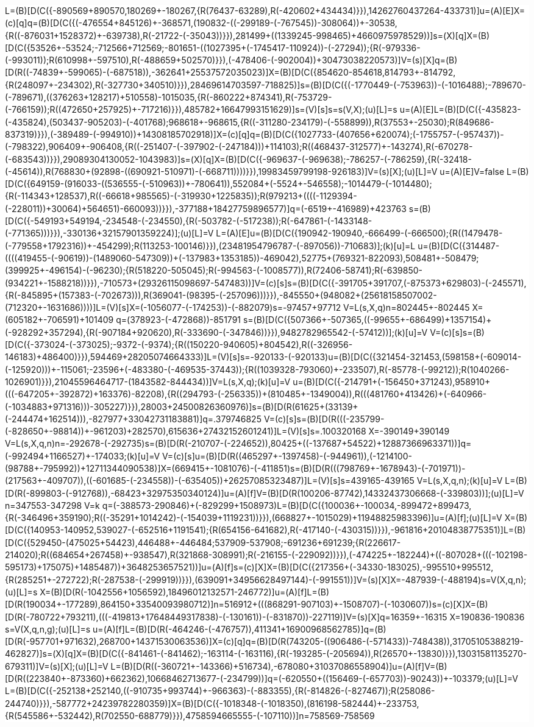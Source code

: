 L=(B)[D(C({-890569+890570,180269+-180267,{R(76437-63289),R(-420602+434434)}}),14262760437264-433731)]u=(A)[E]X=(c)[q]q=(B)[D(C({(-476554+845126)+-368571,(190832-((-299189-(-767545))-308064))+-30538,{R((-876031+1528372)+-639738),R(-21722-(-35043))}}),281499+((1339245-998465)+4660975978529))]s=(X)[q]X=(B)[D(C({53526+-53524;-712566+712569;-801651-((1027395+(-1745417-110924))-(-27294));{R(-979336-(-993011));R(610998+-597510),R(-488659+502570)}}),(-478406-(-902004))+30473038220573)]V=(s)[X]q=(B)[D(R((-74839+-599065)-(-687518)),-362641+25537572035023)]X=(B)[D(C({854620-854618,814793+-814792,{R(248097+-234302),R(-327730+340510)}}),28469614703597-718825)]s=(B)[D(C({(-1770449-(-753963))-(-1016488);-789670-(-789671),((376263+128217)+510558)-1015035,{R(-860222+874341),R(-753729-(-766159));R((472650+257925)+-717216)}}),485782+16647993151629)]s=(V)[s]s=s(V,X);(u)[L]=s u=(A)[E]L=(B)[D(C({-435823-(-435824),(503437-905203)-(-401768);968618+-968615,{R((-311280-234179)-(-558899)),R(37553+-25030);R(849686-837319)}}),(-389489-(-994910))+14308185702918)]X=(c)[q]q=(B)[D(C({1027733-(407656+620074);(-1755757-(-957437))-(-798322),906409+-906408,{R((-251407-(-397902-(-247184)))+114103);R((468437-312577)+-143274),R(-670278-(-683543))}}),29089304130052-1043983)]s=(X)[q]X=(B)[D(C({-969637-(-969638);-786257-(-786259),{R(-32418-(-45614)),R(768830+(92898-((690921-510971)-(-668711))))}}),19983459799198-926183)]V=(s)[X];(u)[L]=V u=(A)[E]V=false L=(B)[D(C({649159-(916033-((536555-(-510963))+-780641)),552084+(-5524+-546558);-1014479-(-1014480);{R(-114343+128537),R((-66618+985565)-(-319930+1225835));R(979213+((((-1129394-(-228011))+30064)+564651)-660093))}}),-377188+18427759896577)]q=(-6519+-416989)+423763 s=(B)[D(C({-549193+549194,-234548-(-234550),{R(-503782-(-517238));R(-647861-(-1433148-(-771365)))}}),-330136+32157901359224)];(u)[L]=V L=(A)[E]u=(B)[D(C({190942-190940,-666499-(-666500);{R((1479478-(-779558+1792316))+-454299);R(113253-100146)}}),(23481954796787-(-897056))-710683)];(k)[u]=L u=(B)[D(C({314487-((((419455-(-90619))-(1489060-547309))+(-137983+1353185))-469042),52775+(769321-822093),508481+-508479;(399925+-496154)-(-96230);{R(518220-505045);R(-994563-(-1008577)),R(72406-58741);R(-639850-(934221+-1588218))}}),-710573+(29326115098697-547483))]V=(c)[s]s=(B)[D(C({-391705+391707,(-875373+629803)-(-245571),{R(-845895+(157383-(-702673))),R(369041-(98395-(-257096)))}}),-845550+(948082+(25618158507002-(712320+-1631686))))]L=(V)[s]X=(-1056077-(-174253))-(-882079)s=-97457+97712 V=L(s,X,q)n=802445+-802445 X=(605182+-706591)+101409 q=(378923-(-472868))-851791 s=(B)[D(C({507366+-507365,((-99655+-686499)+1357154)+(-928292+357294),{R(-907184+920620),R(-333690-(-347846))}}),9482782965542-(-57412))];(k)[u]=V V=(c)[s]s=(B)[D(C({-373024-(-373025);-9372-(-9374);{R((150220-940605)+804542),R((-326956-146183)+486400)}}),594469+28205074664333)]L=(V)[s]s=-920133-(-920133)u=(B)[D(C({321454-321453,(598158+(-609014-(-125920)))+-115061;-23596+(-483380-(-469535-37443));{R((1039328-793060)+-233507),R(-85778-(-99212));R(1040266-1026901)}}),21045596464717-(1843582-844434))]V=L(s,X,q);(k)[u]=V u=(B)[D(C({-214791+(-156450+371243),958910+(((-647205+-392872)+163376)-82208),{R((294793-(-256335))+(810485+-1349004)),R(((481760+413426)+(-640966-(-1034883+971316)))-305227)}}),28003+24500826360976)]s=(B)[D(R(61625+(33139+(-244474+162514))),-827977+33042731183881)]q=.379746825 V=(c)[s]s=(B)[D(R(((-235799-(-828650+-98814))+-961203)+282570),615636+27432152601241)]L=(V)[s]s=.100320168 X=-390149+390149 V=L(s,X,q,n)n=-292678-(-292735)s=(B)[D(R(-210707-(-224652)),80425+((-137687+54522)+12887366963371))]q=(-992494+1166527)+-174033;(k)[u]=V V=(c)[s]u=(B)[D(R((465297+-1397458)-(-944961)),(-1214100-(98788+-795992))+12711344090538)]X=(669415+-1081076)-(-411851)s=(B)[D(R(((798769+-1678943)-(-701971))-(217563+-409707)),((-601685-(-234558))-(-635405))+26257085323487)]L=(V)[s]s=439165-439165 V=L(s,X,q,n);(k)[u]=V L=(B)[D(R(-899803-(-912768)),-68423+32975350340124)]u=(A)[f]V=(B)[D(R(100206-87742),14332437306668-(-339803))];(u)[L]=V n=347553-347298 V=k q=(-388573-290846)+(-829299+1508973)L=(B)[D(C({100036+-100034,-899472+899473,{R(-346496+359190);R((-35291+1014242)-(-154039+1119231))}}),(668827+-1015029)+11948825983396)]u=(A)[f];(u)[L]=V X=(B)[D(C({140953-140952,539027-(-652516+1191541);{R(654156-641682),R(-417140-(-430315))}}),-961816+20104838775351)]L=(B)[D(C({529450-(475025+54423),446488+-446484;537909-537908;-691236+691239;{R(226617-214020);R((684654+267458)+-938547),R(321868-308991);R(-216155-(-229092))}}),(-474225+-182244)+((-807028+(((-102198-595173)+175075)+1485487))+3648253657521))]u=(A)[f]s=(c)[X]X=(B)[D(C({217356+(-34330-183025),-995510+995512,{R(285251+-272722);R(-287538-(-299919))}}),(639091+34956628497144)-(-991551))]V=(s)[X]X=-487939-(-488194)s=V(X,q,n);(u)[L]=s X=(B)[D(R(-1042556+1056592),18496012132571-246772)]u=(A)[f]L=(B)[D(R(190034+-177289),864150+33540093980712)]n=516912+(((868291-907103)+-1508707)-(-1030607))s=(c)[X]X=(B)[D(R(-780722+793211),(((-419813+17648449317838)-(-130161))-(-831870))-227119)]V=(s)[X]q=16359+-16315 X=190836-190836 s=V(X,q,n,g);(u)[L]=s u=(A)[f]L=(B)[D(R(-464246-(-476757)),411341+16900968562785)]q=(B)[D(R(-957701+971632),268700+14371530063536)]X=(c)[q]q=(B)[D(R(743205-((906486-(-571433))-748438)),31705105388219-462827)]s=(X)[q]X=(B)[D(C({-841461-(-841462);-163114-(-163116),{R(-193285-(-205694)),R(26570+-13830)}}),13031581135270-679311)]V=(s)[X];(u)[L]=V L=(B)[D(R((-360721+-143366)+516734),-678080+31037086558904)]u=(A)[f]V=(B)[D(R((223840+-873360)+662362),10668462713677-(-234799))]q=(-620550+((156469-(-657703))-90243))+-103379;(u)[L]=V L=(B)[D(C({-252138+252140,((-910735+993744)+-966363)-(-883355),{R(-814826-(-827467));R(258086-244740)}}),-587772+24239782280359)]X=(B)[D(C({-1018348-(-1018350),(816198-582444)+-233753,{R(545586+-532442),R(702550-688779)}}),4758594665555-(-107110))]n=758569-758569